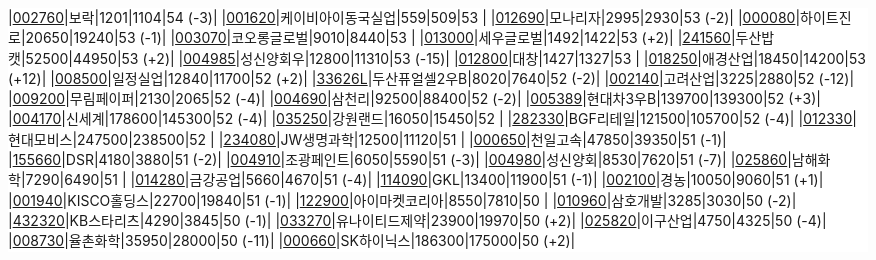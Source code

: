 |[002760](https://finance.daum.net/quotes/A002760)|보락|1201|1104|54 (-3)|
|[001620](https://finance.daum.net/quotes/A001620)|케이비아이동국실업|559|509|53 |
|[012690](https://finance.daum.net/quotes/A012690)|모나리자|2995|2930|53 (-2)|
|[000080](https://finance.daum.net/quotes/A000080)|하이트진로|20650|19240|53 (-1)|
|[003070](https://finance.daum.net/quotes/A003070)|코오롱글로벌|9010|8440|53 |
|[013000](https://finance.daum.net/quotes/A013000)|세우글로벌|1492|1422|53 (+2)|
|[241560](https://finance.daum.net/quotes/A241560)|두산밥캣|52500|44950|53 (+2)|
|[004985](https://finance.daum.net/quotes/A004985)|성신양회우|12800|11310|53 (-15)|
|[012800](https://finance.daum.net/quotes/A012800)|대창|1427|1327|53 |
|[018250](https://finance.daum.net/quotes/A018250)|애경산업|18450|14200|53 (+12)|
|[008500](https://finance.daum.net/quotes/A008500)|일정실업|12840|11700|52 (+2)|
|[33626L](https://finance.daum.net/quotes/A33626L)|두산퓨얼셀2우B|8020|7640|52 (-2)|
|[002140](https://finance.daum.net/quotes/A002140)|고려산업|3225|2880|52 (-12)|
|[009200](https://finance.daum.net/quotes/A009200)|무림페이퍼|2130|2065|52 (-4)|
|[004690](https://finance.daum.net/quotes/A004690)|삼천리|92500|88400|52 (-2)|
|[005389](https://finance.daum.net/quotes/A005389)|현대차3우B|139700|139300|52 (+3)|
|[004170](https://finance.daum.net/quotes/A004170)|신세계|178600|145300|52 (-4)|
|[035250](https://finance.daum.net/quotes/A035250)|강원랜드|16050|15450|52 |
|[282330](https://finance.daum.net/quotes/A282330)|BGF리테일|121500|105700|52 (-4)|
|[012330](https://finance.daum.net/quotes/A012330)|현대모비스|247500|238500|52 |
|[234080](https://finance.daum.net/quotes/A234080)|JW생명과학|12500|11120|51 |
|[000650](https://finance.daum.net/quotes/A000650)|천일고속|47850|39350|51 (-1)|
|[155660](https://finance.daum.net/quotes/A155660)|DSR|4180|3880|51 (-2)|
|[004910](https://finance.daum.net/quotes/A004910)|조광페인트|6050|5590|51 (-3)|
|[004980](https://finance.daum.net/quotes/A004980)|성신양회|8530|7620|51 (-7)|
|[025860](https://finance.daum.net/quotes/A025860)|남해화학|7290|6490|51 |
|[014280](https://finance.daum.net/quotes/A014280)|금강공업|5660|4670|51 (-4)|
|[114090](https://finance.daum.net/quotes/A114090)|GKL|13400|11900|51 (-1)|
|[002100](https://finance.daum.net/quotes/A002100)|경농|10050|9060|51 (+1)|
|[001940](https://finance.daum.net/quotes/A001940)|KISCO홀딩스|22700|19840|51 (-1)|
|[122900](https://finance.daum.net/quotes/A122900)|아이마켓코리아|8550|7810|50 |
|[010960](https://finance.daum.net/quotes/A010960)|삼호개발|3285|3030|50 (-2)|
|[432320](https://finance.daum.net/quotes/A432320)|KB스타리츠|4290|3845|50 (-1)|
|[033270](https://finance.daum.net/quotes/A033270)|유나이티드제약|23900|19970|50 (+2)|
|[025820](https://finance.daum.net/quotes/A025820)|이구산업|4750|4325|50 (-4)|
|[008730](https://finance.daum.net/quotes/A008730)|율촌화학|35950|28000|50 (-11)|
|[000660](https://finance.daum.net/quotes/A000660)|SK하이닉스|186300|175000|50 (+2)|